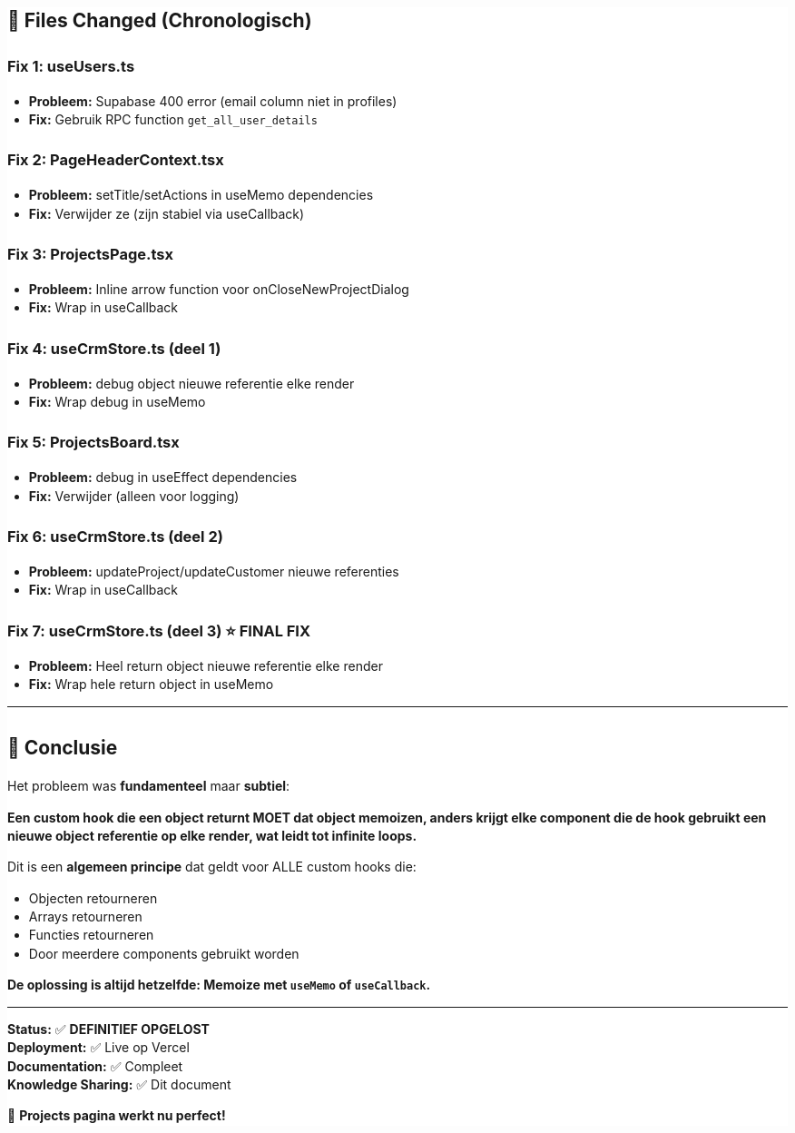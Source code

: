 ## 📝 Files Changed (Chronologisch)

### Fix 1: useUsers.ts
- **Probleem:** Supabase 400 error (email column niet in profiles)
- **Fix:** Gebruik RPC function `get_all_user_details`

### Fix 2: PageHeaderContext.tsx  
- **Probleem:** setTitle/setActions in useMemo dependencies
- **Fix:** Verwijder ze (zijn stabiel via useCallback)

### Fix 3: ProjectsPage.tsx
- **Probleem:** Inline arrow function voor onCloseNewProjectDialog
- **Fix:** Wrap in useCallback

### Fix 4: useCrmStore.ts (deel 1)
- **Probleem:** debug object nieuwe referentie elke render
- **Fix:** Wrap debug in useMemo

### Fix 5: ProjectsBoard.tsx
- **Probleem:** debug in useEffect dependencies
- **Fix:** Verwijder (alleen voor logging)

### Fix 6: useCrmStore.ts (deel 2)
- **Probleem:** updateProject/updateCustomer nieuwe referenties
- **Fix:** Wrap in useCallback

### Fix 7: useCrmStore.ts (deel 3) ⭐ **FINAL FIX**
- **Probleem:** Heel return object nieuwe referentie elke render
- **Fix:** Wrap hele return object in useMemo

---

## 🎉 Conclusie

Het probleem was **fundamenteel** maar **subtiel**:

**Een custom hook die een object returnt MOET dat object memoizen, anders krijgt elke component die de hook gebruikt een nieuwe object referentie op elke render, wat leidt tot infinite loops.**

Dit is een **algemeen principe** dat geldt voor ALLE custom hooks die:
- Objecten retourneren
- Arrays retourneren
- Functies retourneren
- Door meerdere components gebruikt worden

**De oplossing is altijd hetzelfde: Memoize met `useMemo` of `useCallback`.**

---

**Status:** ✅ **DEFINITIEF OPGELOST**  
**Deployment:** ✅ Live op Vercel  
**Documentation:** ✅ Compleet  
**Knowledge Sharing:** ✅ Dit document

🚀 **Projects pagina werkt nu perfect!**


